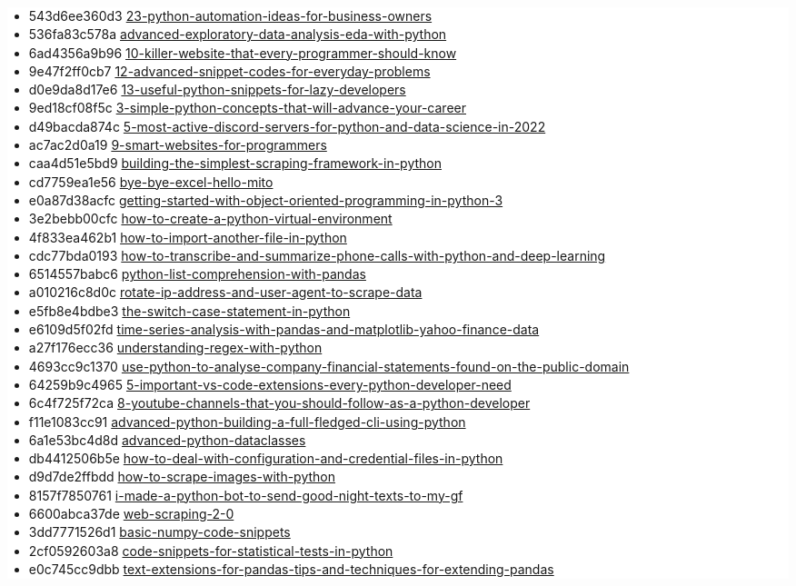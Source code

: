 + 543d6ee360d3 [23-python-automation-ideas-for-business-owners](https://medium.com/duomly-blockchain-online-courses/23-python-automation-ideas-for-business-owners-543d6ee360d3)
+ 536fa83c578a [advanced-exploratory-data-analysis-eda-with-python](https://medium.com/epfl-extension-school/advanced-exploratory-data-analysis-eda-with-python-536fa83c578a)
+ 6ad4356a9b96 [10-killer-website-that-every-programmer-should-know](https://medium.com/geekculture/10-killer-website-that-every-programmer-should-know-6ad4356a9b96)
+ 9e47f2ff0cb7 [12-advanced-snippet-codes-for-everyday-problems](https://medium.com/geekculture/12-advanced-snippet-codes-for-everyday-problems-9e47f2ff0cb7)
+ d0e9da8d17e6 [13-useful-python-snippets-for-lazy-developers](https://medium.com/geekculture/13-useful-python-snippets-for-lazy-developers-d0e9da8d17e6)
+ 9ed18cf08f5c [3-simple-python-concepts-that-will-advance-your-career](https://medium.com/geekculture/3-simple-python-concepts-that-will-advance-your-career-9ed18cf08f5c)
+ d49bacda874c [5-most-active-discord-servers-for-python-and-data-science-in-2022](https://medium.com/geekculture/5-most-active-discord-servers-for-python-and-data-science-in-2022-d49bacda874c)
+ ac7ac2d0a19 [9-smart-websites-for-programmers](https://medium.com/geekculture/9-smart-websites-for-programmers-ac7ac2d0a19)
+ caa4d51e5bd9 [building-the-simplest-scraping-framework-in-python](https://medium.com/geekculture/building-the-simplest-scraping-framework-in-python-caa4d51e5bd9)
+ cd7759ea1e56 [bye-bye-excel-hello-mito](https://medium.com/geekculture/bye-bye-excel-hello-mito-cd7759ea1e56)
+ e0a87d38acfc [getting-started-with-object-oriented-programming-in-python-3](https://medium.com/geekculture/getting-started-with-object-oriented-programming-in-python-3-e0a87d38acfc)
+ 3e2bebb00cfc [how-to-create-a-python-virtual-environment](https://medium.com/geekculture/how-to-create-a-python-virtual-environment-3e2bebb00cfc)
+ 4f833ea462b1 [how-to-import-another-file-in-python](https://medium.com/geekculture/how-to-import-another-file-in-python-4f833ea462b1)
+ cdc77bda0193 [how-to-transcribe-and-summarize-phone-calls-with-python-and-deep-learning](https://medium.com/geekculture/how-to-transcribe-and-summarize-phone-calls-with-python-and-deep-learning-cdc77bda0193)
+ 6514557babc6 [python-list-comprehension-with-pandas](https://medium.com/geekculture/python-list-comprehension-with-pandas-6514557babc6)
+ a010216c8d0c [rotate-ip-address-and-user-agent-to-scrape-data](https://medium.com/geekculture/rotate-ip-address-and-user-agent-to-scrape-data-a010216c8d0c)
+ e5fb8e4bdbe3 [the-switch-case-statement-in-python](https://medium.com/geekculture/the-switch-case-statement-in-python-e5fb8e4bdbe3)
+ e6109d5f02fd [time-series-analysis-with-pandas-and-matplotlib-yahoo-finance-data](https://medium.com/geekculture/time-series-analysis-with-pandas-and-matplotlib-yahoo-finance-data-e6109d5f02fd)
+ a27f176ecc36 [understanding-regex-with-python](https://medium.com/geekculture/understanding-regex-with-python-a27f176ecc36)
+ 4693cc9c1370 [use-python-to-analyse-company-financial-statements-found-on-the-public-domain](https://medium.com/geekculture/use-python-to-analyse-company-financial-statements-found-on-the-public-domain-4693cc9c1370)
+ 64259b9c4965 [5-important-vs-code-extensions-every-python-developer-need](https://medium.com/gitconnected/5-important-vs-code-extensions-every-python-developer-need-64259b9c4965)
+ 6c4f725f72ca [8-youtube-channels-that-you-should-follow-as-a-python-developer](https://medium.com/gitconnected/8-youtube-channels-that-you-should-follow-as-a-python-developer-6c4f725f72ca)
+ f11e1083cc91 [advanced-python-building-a-full-fledged-cli-using-python](https://medium.com/gitconnected/advanced-python-building-a-full-fledged-cli-using-python-f11e1083cc91)
+ 6a1e53bc4d8d [advanced-python-dataclasses](https://medium.com/gitconnected/advanced-python-dataclasses-6a1e53bc4d8d)
+ db4412506b5e [how-to-deal-with-configuration-and-credential-files-in-python](https://medium.com/gitconnected/how-to-deal-with-configuration-and-credential-files-in-python-db4412506b5e)
+ d9d7de2ffbdd [how-to-scrape-images-with-python](https://medium.com/gitconnected/how-to-scrape-images-with-python-d9d7de2ffbdd)
+ 8157f7850761 [i-made-a-python-bot-to-send-good-night-texts-to-my-gf](https://medium.com/gitconnected/i-made-a-python-bot-to-send-good-night-texts-to-my-gf-8157f7850761)
+ 6600abca37de [web-scraping-2-0](https://medium.com/gitconnected/web-scraping-2-0-6600abca37de)
+ 3dd7771526d1 [basic-numpy-code-snippets](https://medium.com/gustavorsantos/basic-numpy-code-snippets-3dd7771526d1)
+ 2cf0592603a8 [code-snippets-for-statistical-tests-in-python](https://medium.com/gustavorsantos/code-snippets-for-statistical-tests-in-python-2cf0592603a8)
+ e0c745cc9dbb [text-extensions-for-pandas-tips-and-techniques-for-extending-pandas](https://medium.com/ibm-data-ai/text-extensions-for-pandas-tips-and-techniques-for-extending-pandas-e0c745cc9dbb)
